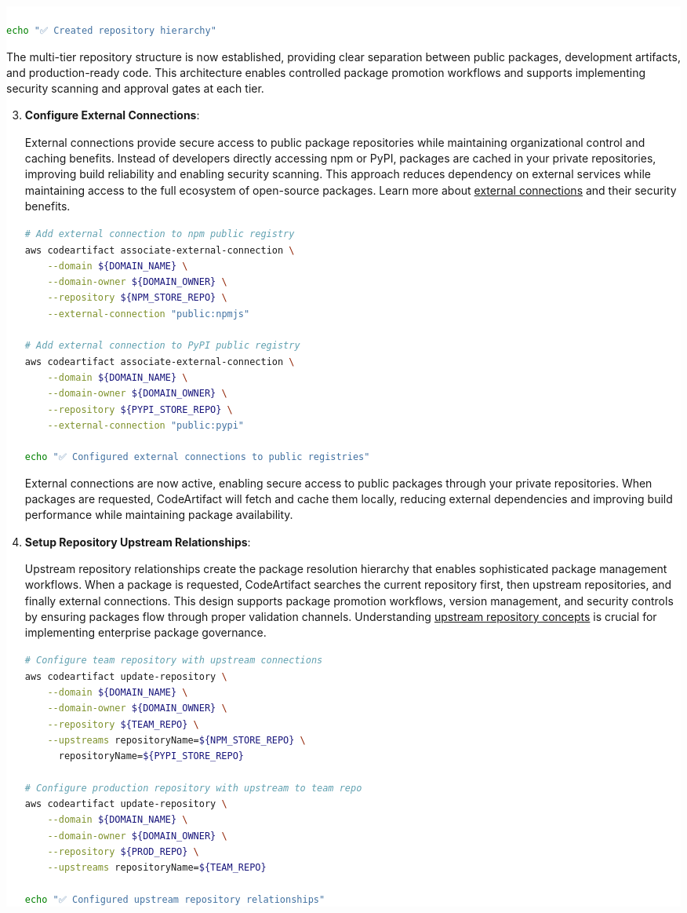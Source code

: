    ```bash
   
   echo "✅ Created repository hierarchy"
   ```

   The multi-tier repository structure is now established, providing clear separation between public packages, development artifacts, and production-ready code. This architecture enables controlled package promotion workflows and supports implementing security scanning and approval gates at each tier.

3. **Configure External Connections**:

   External connections provide secure access to public package repositories while maintaining organizational control and caching benefits. Instead of developers directly accessing npm or PyPI, packages are cached in your private repositories, improving build reliability and enabling security scanning. This approach reduces dependency on external services while maintaining access to the full ecosystem of open-source packages. Learn more about [external connections](https://docs.aws.amazon.com/codeartifact/latest/ug/external-connection.html) and their security benefits.

   ```bash
   # Add external connection to npm public registry
   aws codeartifact associate-external-connection \
       --domain ${DOMAIN_NAME} \
       --domain-owner ${DOMAIN_OWNER} \
       --repository ${NPM_STORE_REPO} \
       --external-connection "public:npmjs"
   
   # Add external connection to PyPI public registry
   aws codeartifact associate-external-connection \
       --domain ${DOMAIN_NAME} \
       --domain-owner ${DOMAIN_OWNER} \
       --repository ${PYPI_STORE_REPO} \
       --external-connection "public:pypi"
   
   echo "✅ Configured external connections to public registries"
   ```

   External connections are now active, enabling secure access to public packages through your private repositories. When packages are requested, CodeArtifact will fetch and cache them locally, reducing external dependencies and improving build performance while maintaining package availability.

4. **Setup Repository Upstream Relationships**:

   Upstream repository relationships create the package resolution hierarchy that enables sophisticated package management workflows. When a package is requested, CodeArtifact searches the current repository first, then upstream repositories, and finally external connections. This design supports package promotion workflows, version management, and security controls by ensuring packages flow through proper validation channels. Understanding [upstream repository concepts](https://docs.aws.amazon.com/codeartifact/latest/ug/repos-upstream.html) is crucial for implementing enterprise package governance.

   ```bash
   # Configure team repository with upstream connections
   aws codeartifact update-repository \
       --domain ${DOMAIN_NAME} \
       --domain-owner ${DOMAIN_OWNER} \
       --repository ${TEAM_REPO} \
       --upstreams repositoryName=${NPM_STORE_REPO} \
         repositoryName=${PYPI_STORE_REPO}
   
   # Configure production repository with upstream to team repo
   aws codeartifact update-repository \
       --domain ${DOMAIN_NAME} \
       --domain-owner ${DOMAIN_OWNER} \
       --repository ${PROD_REPO} \
       --upstreams repositoryName=${TEAM_REPO}
   
   echo "✅ Configured upstream repository relationships"
   ```
